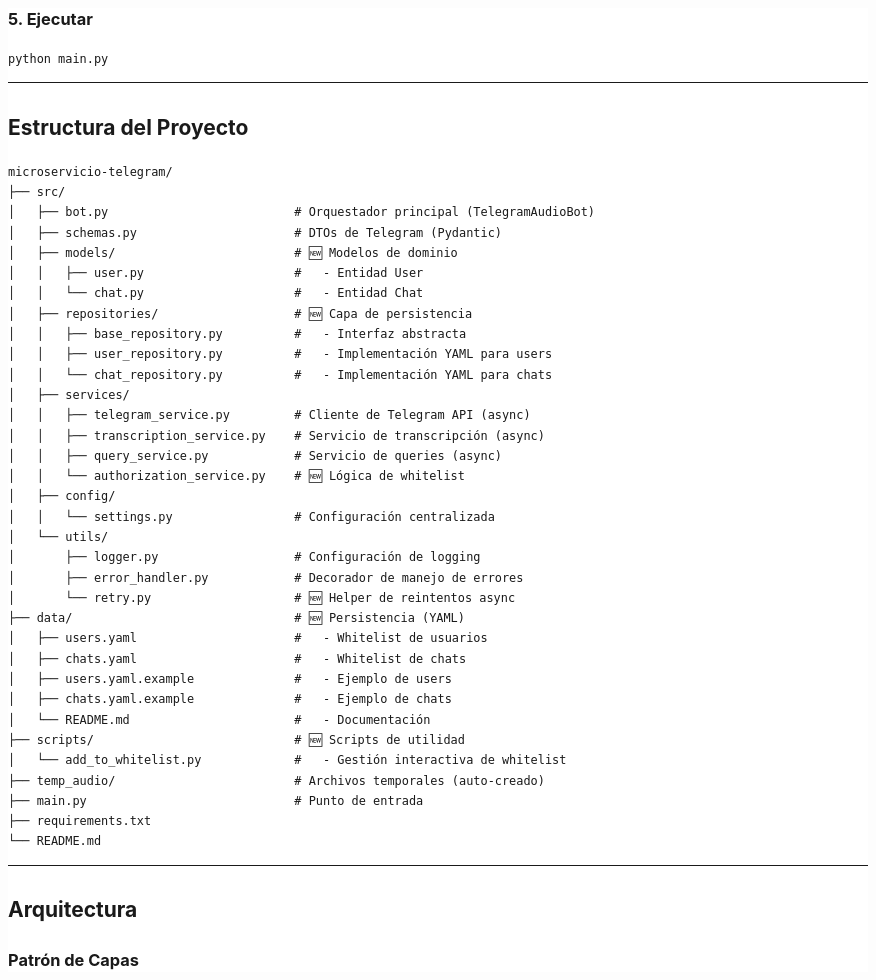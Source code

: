 ### 5. Ejecutar

```bash
python main.py
```

---

## Estructura del Proyecto

```
microservicio-telegram/
├── src/
│   ├── bot.py                          # Orquestador principal (TelegramAudioBot)
│   ├── schemas.py                      # DTOs de Telegram (Pydantic)
│   ├── models/                         # 🆕 Modelos de dominio
│   │   ├── user.py                     #   - Entidad User
│   │   └── chat.py                     #   - Entidad Chat
│   ├── repositories/                   # 🆕 Capa de persistencia
│   │   ├── base_repository.py          #   - Interfaz abstracta
│   │   ├── user_repository.py          #   - Implementación YAML para users
│   │   └── chat_repository.py          #   - Implementación YAML para chats
│   ├── services/
│   │   ├── telegram_service.py         # Cliente de Telegram API (async)
│   │   ├── transcription_service.py    # Servicio de transcripción (async)
│   │   ├── query_service.py            # Servicio de queries (async)
│   │   └── authorization_service.py    # 🆕 Lógica de whitelist
│   ├── config/
│   │   └── settings.py                 # Configuración centralizada
│   └── utils/
│       ├── logger.py                   # Configuración de logging
│       ├── error_handler.py            # Decorador de manejo de errores
│       └── retry.py                    # 🆕 Helper de reintentos async
├── data/                               # 🆕 Persistencia (YAML)
│   ├── users.yaml                      #   - Whitelist de usuarios
│   ├── chats.yaml                      #   - Whitelist de chats
│   ├── users.yaml.example              #   - Ejemplo de users
│   ├── chats.yaml.example              #   - Ejemplo de chats
│   └── README.md                       #   - Documentación
├── scripts/                            # 🆕 Scripts de utilidad
│   └── add_to_whitelist.py             #   - Gestión interactiva de whitelist
├── temp_audio/                         # Archivos temporales (auto-creado)
├── main.py                             # Punto de entrada
├── requirements.txt
└── README.md
```

---

## Arquitectura

### Patrón de Capas
